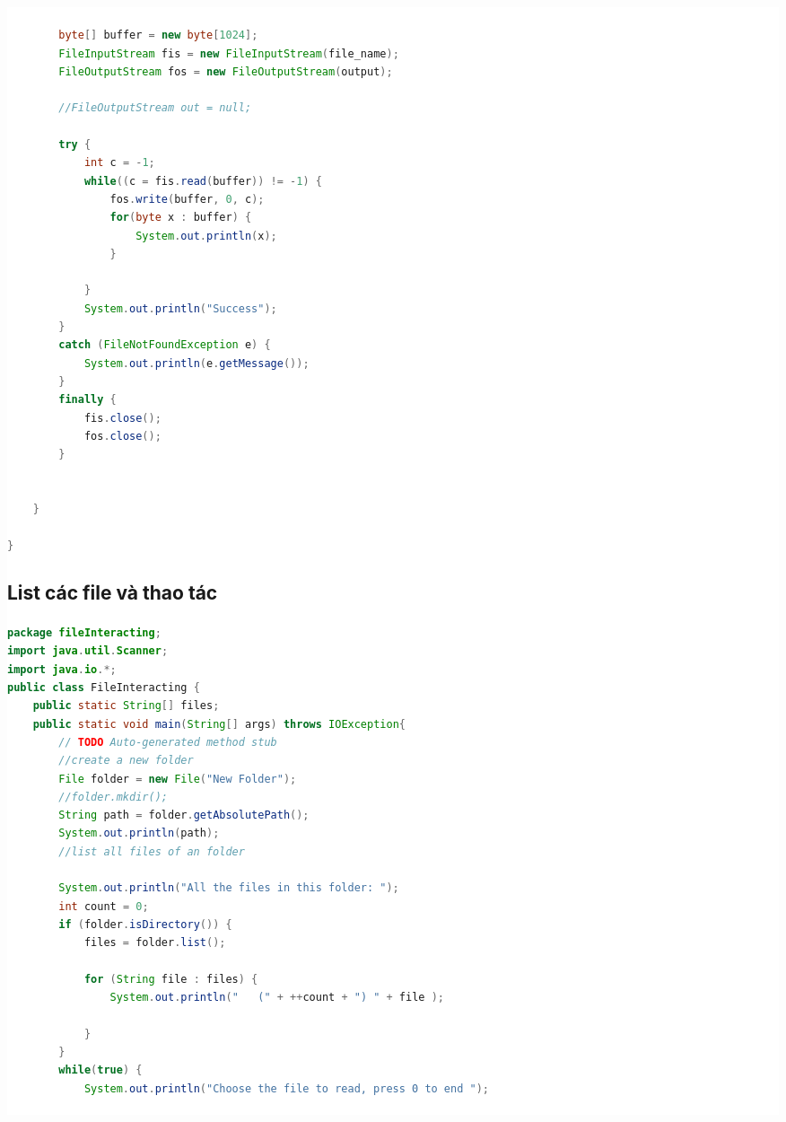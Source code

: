 ```java
		
		byte[] buffer = new byte[1024];
		FileInputStream fis = new FileInputStream(file_name);
		FileOutputStream fos = new FileOutputStream(output);
		
		//FileOutputStream out = null;
		
		try {	
			int c = -1;
			while((c = fis.read(buffer)) != -1) {
				fos.write(buffer, 0, c);
				for(byte x : buffer) {
					System.out.println(x);
				}
				
			}
			System.out.println("Success");
		}
		catch (FileNotFoundException e) {
			System.out.println(e.getMessage());
		}
		finally {
			fis.close();
			fos.close();
		}
		
		
	}

}

```

## List các file và thao tác

```java
package fileInteracting;
import java.util.Scanner;
import java.io.*;
public class FileInteracting {
	public static String[] files;
	public static void main(String[] args) throws IOException{
		// TODO Auto-generated method stub
		//create a new folder
		File folder = new File("New Folder");
		//folder.mkdir();
		String path = folder.getAbsolutePath();
		System.out.println(path);
		//list all files of an folder
		
		System.out.println("All the files in this folder: ");
		int count = 0;
		if (folder.isDirectory()) {
			files = folder.list();
			
			for (String file : files) {
				System.out.println("   (" + ++count + ") " + file );
				
			}
		}
		while(true) {
			System.out.println("Choose the file to read, press 0 to end ");
			
```